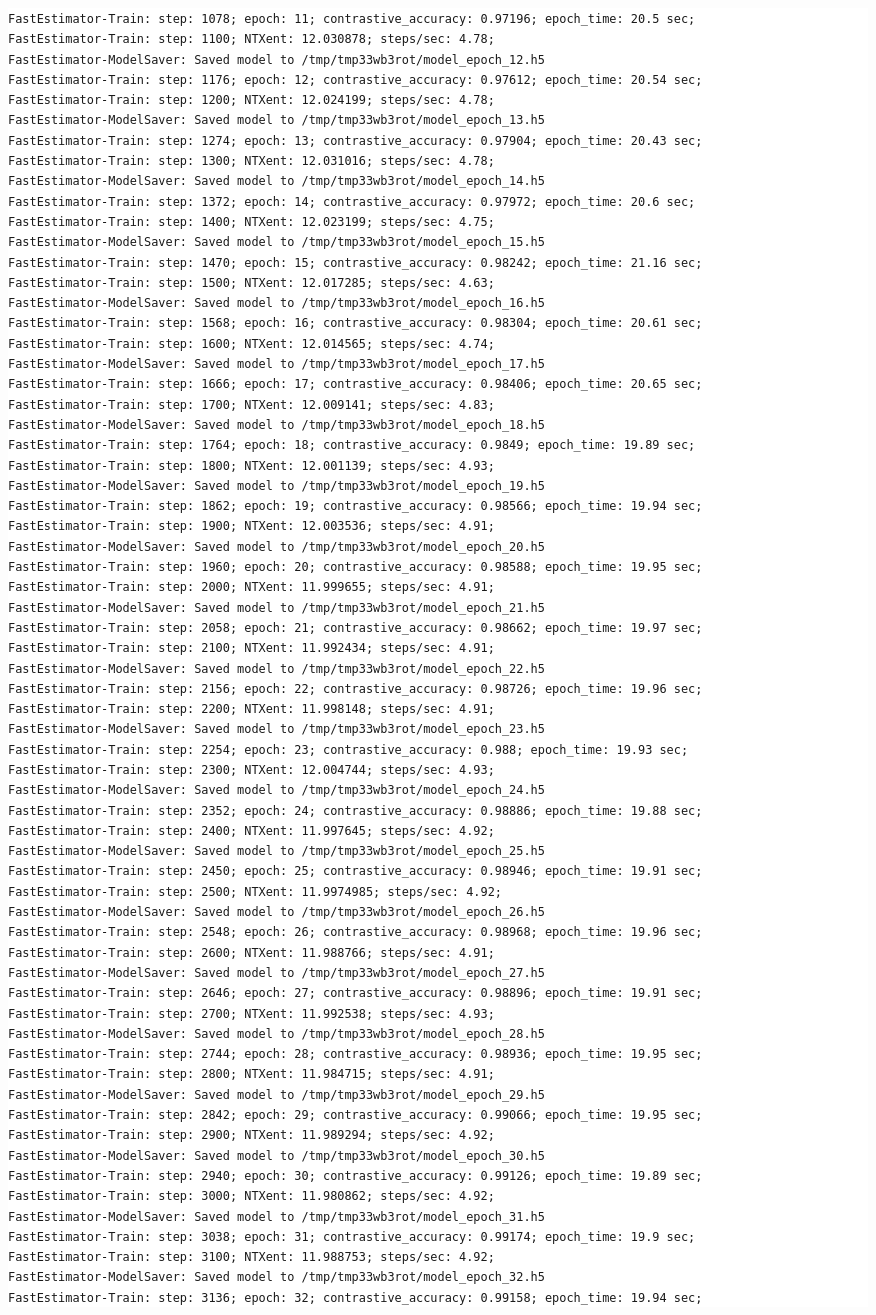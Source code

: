     FastEstimator-Train: step: 1078; epoch: 11; contrastive_accuracy: 0.97196; epoch_time: 20.5 sec;
    FastEstimator-Train: step: 1100; NTXent: 12.030878; steps/sec: 4.78;
    FastEstimator-ModelSaver: Saved model to /tmp/tmp33wb3rot/model_epoch_12.h5
    FastEstimator-Train: step: 1176; epoch: 12; contrastive_accuracy: 0.97612; epoch_time: 20.54 sec;
    FastEstimator-Train: step: 1200; NTXent: 12.024199; steps/sec: 4.78;
    FastEstimator-ModelSaver: Saved model to /tmp/tmp33wb3rot/model_epoch_13.h5
    FastEstimator-Train: step: 1274; epoch: 13; contrastive_accuracy: 0.97904; epoch_time: 20.43 sec;
    FastEstimator-Train: step: 1300; NTXent: 12.031016; steps/sec: 4.78;
    FastEstimator-ModelSaver: Saved model to /tmp/tmp33wb3rot/model_epoch_14.h5
    FastEstimator-Train: step: 1372; epoch: 14; contrastive_accuracy: 0.97972; epoch_time: 20.6 sec;
    FastEstimator-Train: step: 1400; NTXent: 12.023199; steps/sec: 4.75;
    FastEstimator-ModelSaver: Saved model to /tmp/tmp33wb3rot/model_epoch_15.h5
    FastEstimator-Train: step: 1470; epoch: 15; contrastive_accuracy: 0.98242; epoch_time: 21.16 sec;
    FastEstimator-Train: step: 1500; NTXent: 12.017285; steps/sec: 4.63;
    FastEstimator-ModelSaver: Saved model to /tmp/tmp33wb3rot/model_epoch_16.h5
    FastEstimator-Train: step: 1568; epoch: 16; contrastive_accuracy: 0.98304; epoch_time: 20.61 sec;
    FastEstimator-Train: step: 1600; NTXent: 12.014565; steps/sec: 4.74;
    FastEstimator-ModelSaver: Saved model to /tmp/tmp33wb3rot/model_epoch_17.h5
    FastEstimator-Train: step: 1666; epoch: 17; contrastive_accuracy: 0.98406; epoch_time: 20.65 sec;
    FastEstimator-Train: step: 1700; NTXent: 12.009141; steps/sec: 4.83;
    FastEstimator-ModelSaver: Saved model to /tmp/tmp33wb3rot/model_epoch_18.h5
    FastEstimator-Train: step: 1764; epoch: 18; contrastive_accuracy: 0.9849; epoch_time: 19.89 sec;
    FastEstimator-Train: step: 1800; NTXent: 12.001139; steps/sec: 4.93;
    FastEstimator-ModelSaver: Saved model to /tmp/tmp33wb3rot/model_epoch_19.h5
    FastEstimator-Train: step: 1862; epoch: 19; contrastive_accuracy: 0.98566; epoch_time: 19.94 sec;
    FastEstimator-Train: step: 1900; NTXent: 12.003536; steps/sec: 4.91;
    FastEstimator-ModelSaver: Saved model to /tmp/tmp33wb3rot/model_epoch_20.h5
    FastEstimator-Train: step: 1960; epoch: 20; contrastive_accuracy: 0.98588; epoch_time: 19.95 sec;
    FastEstimator-Train: step: 2000; NTXent: 11.999655; steps/sec: 4.91;
    FastEstimator-ModelSaver: Saved model to /tmp/tmp33wb3rot/model_epoch_21.h5
    FastEstimator-Train: step: 2058; epoch: 21; contrastive_accuracy: 0.98662; epoch_time: 19.97 sec;
    FastEstimator-Train: step: 2100; NTXent: 11.992434; steps/sec: 4.91;
    FastEstimator-ModelSaver: Saved model to /tmp/tmp33wb3rot/model_epoch_22.h5
    FastEstimator-Train: step: 2156; epoch: 22; contrastive_accuracy: 0.98726; epoch_time: 19.96 sec;
    FastEstimator-Train: step: 2200; NTXent: 11.998148; steps/sec: 4.91;
    FastEstimator-ModelSaver: Saved model to /tmp/tmp33wb3rot/model_epoch_23.h5
    FastEstimator-Train: step: 2254; epoch: 23; contrastive_accuracy: 0.988; epoch_time: 19.93 sec;
    FastEstimator-Train: step: 2300; NTXent: 12.004744; steps/sec: 4.93;
    FastEstimator-ModelSaver: Saved model to /tmp/tmp33wb3rot/model_epoch_24.h5
    FastEstimator-Train: step: 2352; epoch: 24; contrastive_accuracy: 0.98886; epoch_time: 19.88 sec;
    FastEstimator-Train: step: 2400; NTXent: 11.997645; steps/sec: 4.92;
    FastEstimator-ModelSaver: Saved model to /tmp/tmp33wb3rot/model_epoch_25.h5
    FastEstimator-Train: step: 2450; epoch: 25; contrastive_accuracy: 0.98946; epoch_time: 19.91 sec;
    FastEstimator-Train: step: 2500; NTXent: 11.9974985; steps/sec: 4.92;
    FastEstimator-ModelSaver: Saved model to /tmp/tmp33wb3rot/model_epoch_26.h5
    FastEstimator-Train: step: 2548; epoch: 26; contrastive_accuracy: 0.98968; epoch_time: 19.96 sec;
    FastEstimator-Train: step: 2600; NTXent: 11.988766; steps/sec: 4.91;
    FastEstimator-ModelSaver: Saved model to /tmp/tmp33wb3rot/model_epoch_27.h5
    FastEstimator-Train: step: 2646; epoch: 27; contrastive_accuracy: 0.98896; epoch_time: 19.91 sec;
    FastEstimator-Train: step: 2700; NTXent: 11.992538; steps/sec: 4.93;
    FastEstimator-ModelSaver: Saved model to /tmp/tmp33wb3rot/model_epoch_28.h5
    FastEstimator-Train: step: 2744; epoch: 28; contrastive_accuracy: 0.98936; epoch_time: 19.95 sec;
    FastEstimator-Train: step: 2800; NTXent: 11.984715; steps/sec: 4.91;
    FastEstimator-ModelSaver: Saved model to /tmp/tmp33wb3rot/model_epoch_29.h5
    FastEstimator-Train: step: 2842; epoch: 29; contrastive_accuracy: 0.99066; epoch_time: 19.95 sec;
    FastEstimator-Train: step: 2900; NTXent: 11.989294; steps/sec: 4.92;
    FastEstimator-ModelSaver: Saved model to /tmp/tmp33wb3rot/model_epoch_30.h5
    FastEstimator-Train: step: 2940; epoch: 30; contrastive_accuracy: 0.99126; epoch_time: 19.89 sec;
    FastEstimator-Train: step: 3000; NTXent: 11.980862; steps/sec: 4.92;
    FastEstimator-ModelSaver: Saved model to /tmp/tmp33wb3rot/model_epoch_31.h5
    FastEstimator-Train: step: 3038; epoch: 31; contrastive_accuracy: 0.99174; epoch_time: 19.9 sec;
    FastEstimator-Train: step: 3100; NTXent: 11.988753; steps/sec: 4.92;
    FastEstimator-ModelSaver: Saved model to /tmp/tmp33wb3rot/model_epoch_32.h5
    FastEstimator-Train: step: 3136; epoch: 32; contrastive_accuracy: 0.99158; epoch_time: 19.94 sec;
